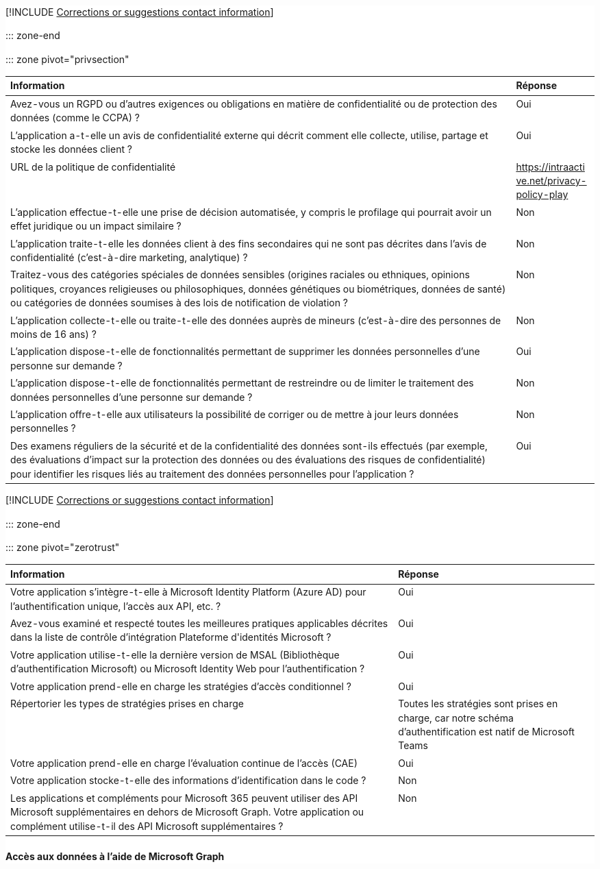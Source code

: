 [!INCLUDE [Corrections or suggestions contact information](../includes/corrections-or-suggestions.md)]

::: zone-end

::: zone pivot="privsection"

| **Information** | **Réponse** |
|:----------------|:-------------|
| Avez-vous un RGPD ou d’autres exigences ou obligations en matière de confidentialité ou de protection des données (comme le CCPA) ? | Oui |
| L’application a-t-elle un avis de confidentialité externe qui décrit comment elle collecte, utilise, partage et stocke les données client ? | Oui |
| URL de la politique de confidentialité | https://intraactive.net/privacy-policy-play |
| L’application effectue-t-elle une prise de décision automatisée, y compris le profilage qui pourrait avoir un effet juridique ou un impact similaire ? | Non |
| L’application traite-t-elle les données client à des fins secondaires qui ne sont pas décrites dans l’avis de confidentialité (c’est-à-dire marketing, analytique) ? | Non |
| Traitez-vous des catégories spéciales de données sensibles (origines raciales ou ethniques, opinions politiques, croyances religieuses ou philosophiques, données génétiques ou biométriques, données de santé) ou catégories de données soumises à des lois de notification de violation ? | Non |
| L’application collecte-t-elle ou traite-t-elle des données auprès de mineurs (c’est-à-dire des personnes de moins de 16 ans) ? | Non |
| L’application dispose-t-elle de fonctionnalités permettant de supprimer les données personnelles d’une personne sur demande ? | Oui |
| L’application dispose-t-elle de fonctionnalités permettant de restreindre ou de limiter le traitement des données personnelles d’une personne sur demande ? | Non |
| L’application offre-t-elle aux utilisateurs la possibilité de corriger ou de mettre à jour leurs données personnelles ? | Non |
| Des examens réguliers de la sécurité et de la confidentialité des données sont-ils effectués (par exemple, des évaluations d’impact sur la protection des données ou des évaluations des risques de confidentialité) pour identifier les risques liés au traitement des données personnelles pour l’application ? | Oui |

[!INCLUDE [Corrections or suggestions contact information](../includes/corrections-or-suggestions.md)]

::: zone-end

::: zone pivot="zerotrust"

| **Information** | **Réponse** |
|:----------------|:-------------|
| Votre application s’intègre-t-elle à Microsoft Identity Platform (Azure AD) pour l’authentification unique, l’accès aux API, etc. ? | Oui |
| Avez-vous examiné et respecté toutes les meilleures pratiques applicables décrites dans la liste de contrôle d’intégration Plateforme d'identités Microsoft ? | Oui |
| Votre application utilise-t-elle la dernière version de MSAL (Bibliothèque d’authentification Microsoft) ou Microsoft Identity Web pour l’authentification ? | Oui |
| Votre application prend-elle en charge les stratégies d’accès conditionnel ? | Oui |
| Répertorier les types de stratégies prises en charge | Toutes les stratégies sont prises en charge, car notre schéma d’authentification est natif de Microsoft Teams |
| Votre application prend-elle en charge l’évaluation continue de l’accès (CAE) | Oui |
| Votre application stocke-t-elle des informations d’identification dans le code ? | Non |
| Les applications et compléments pour Microsoft 365 peuvent utiliser des API Microsoft supplémentaires en dehors de Microsoft Graph. Votre application ou complément utilise-t-il des API Microsoft supplémentaires ? | Non |

#### <a name="data-access-using-microsoft-graph"></a>Accès aux données à l’aide de Microsoft Graph
